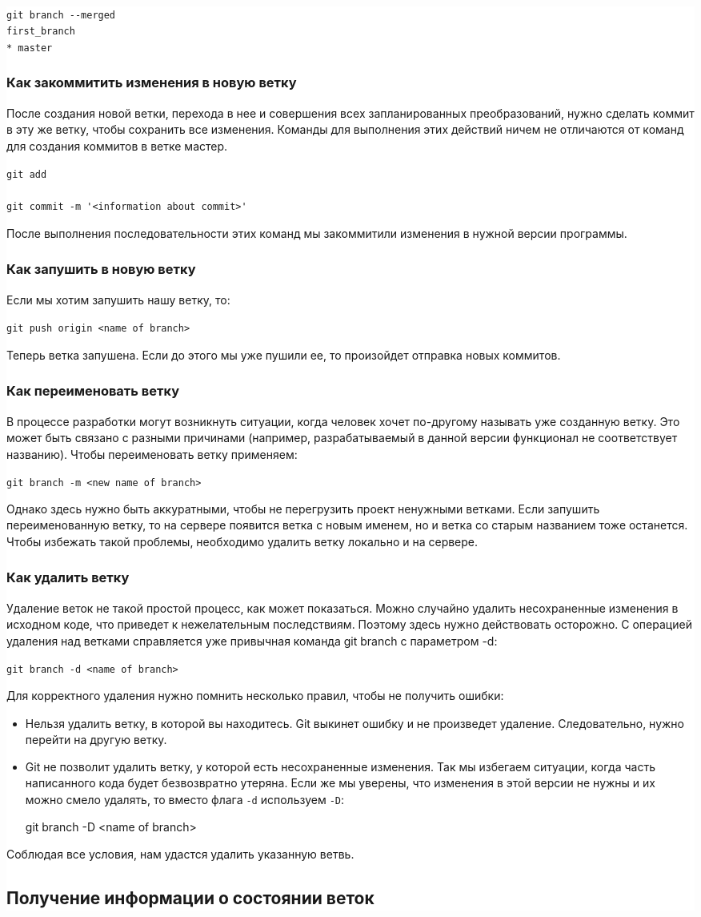     git branch --merged
    first_branch
    * master

### Как закоммитить изменения в новую ветку

После создания новой ветки, перехода в нее и совершения всех запланированных преобразований, нужно сделать коммит в эту же ветку, чтобы сохранить все изменения. Команды для выполнения этих действий ничем не отличаются от команд для создания коммитов в ветке мастер.

    git add

    git commit -m '<information about commit>'

После выполнения последовательности этих команд мы закоммитили изменения в нужной версии программы.

### Как запушить в новую ветку

Если мы хотим запушить нашу ветку, то:

    git push origin <name of branch>

Теперь ветка запушена. Если до этого мы уже пушили ее, то произойдет отправка новых коммитов.

### Как переименовать ветку

В процессе разработки могут возникнуть ситуации, когда человек хочет по-другому называть уже созданную ветку. Это может быть связано с разными причинами (например, разрабатываемый в данной версии функционал не соответствует названию). Чтобы переименовать ветку применяем:

    git branch -m <new name of branch>

Однако здесь нужно быть аккуратными, чтобы не перегрузить проект ненужными ветками. Если запушить переименованную ветку, то на сервере появится ветка с новым именем, но и ветка со старым названием тоже останется. Чтобы избежать такой проблемы, необходимо удалить ветку локально и на сервере.

### Как удалить ветку

Удаление веток не такой простой процесс, как может показаться. Можно случайно удалить несохраненные изменения в исходном коде, что приведет к нежелательным последствиям. Поэтому здесь нужно действовать осторожно. С операцией удаления над ветками справляется уже привычная команда git branch с параметром -d:

    git branch -d <name of branch>

Для корректного удаления нужно помнить несколько правил, чтобы не получить ошибки:

+ Нельзя удалить ветку, в которой вы находитесь. Git выкинет ошибку и не произведет удаление. Следовательно, нужно перейти на другую ветку.
+ Git не позволит удалить ветку, у которой есть несохраненные изменения. Так мы избегаем ситуации, когда часть написанного кода будет безвозвратно утеряна. Если же мы уверены, что изменения в этой версии не нужны и их можно смело удалять, то вместо флага `-d` используем `-D`:

    git branch -D \<name of branch>

Соблюдая все условия, нам удастся удалить указанную ветвь.

## Получение информации о состоянии веток
